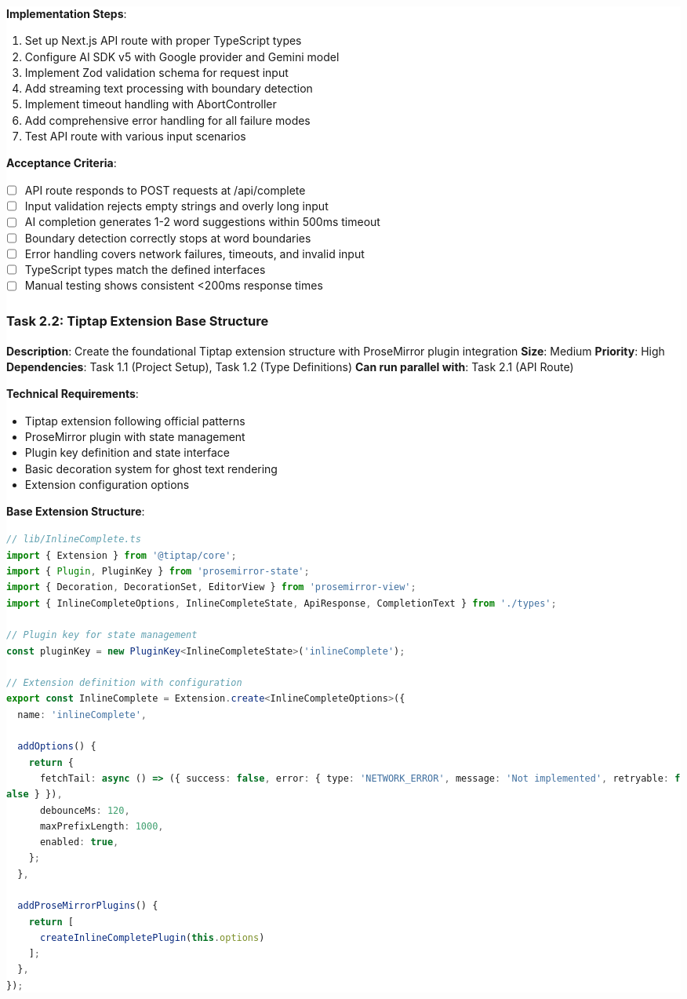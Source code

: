 **Implementation Steps**:
1. Set up Next.js API route with proper TypeScript types
2. Configure AI SDK v5 with Google provider and Gemini model
3. Implement Zod validation schema for request input
4. Add streaming text processing with boundary detection
5. Implement timeout handling with AbortController
6. Add comprehensive error handling for all failure modes
7. Test API route with various input scenarios

**Acceptance Criteria**:
- [ ] API route responds to POST requests at /api/complete
- [ ] Input validation rejects empty strings and overly long input
- [ ] AI completion generates 1-2 word suggestions within 500ms timeout
- [ ] Boundary detection correctly stops at word boundaries
- [ ] Error handling covers network failures, timeouts, and invalid input
- [ ] TypeScript types match the defined interfaces
- [ ] Manual testing shows consistent <200ms response times

### Task 2.2: Tiptap Extension Base Structure  
**Description**: Create the foundational Tiptap extension structure with ProseMirror plugin integration
**Size**: Medium
**Priority**: High  
**Dependencies**: Task 1.1 (Project Setup), Task 1.2 (Type Definitions)
**Can run parallel with**: Task 2.1 (API Route)

**Technical Requirements**:
- Tiptap extension following official patterns
- ProseMirror plugin with state management
- Plugin key definition and state interface
- Basic decoration system for ghost text rendering
- Extension configuration options

**Base Extension Structure**:
```typescript
// lib/InlineComplete.ts
import { Extension } from '@tiptap/core';
import { Plugin, PluginKey } from 'prosemirror-state';
import { Decoration, DecorationSet, EditorView } from 'prosemirror-view';
import { InlineCompleteOptions, InlineCompleteState, ApiResponse, CompletionText } from './types';

// Plugin key for state management
const pluginKey = new PluginKey<InlineCompleteState>('inlineComplete');

// Extension definition with configuration
export const InlineComplete = Extension.create<InlineCompleteOptions>({
  name: 'inlineComplete',

  addOptions() {
    return {
      fetchTail: async () => ({ success: false, error: { type: 'NETWORK_ERROR', message: 'Not implemented', retryable: false } }),
      debounceMs: 120,
      maxPrefixLength: 1000,
      enabled: true,
    };
  },

  addProseMirrorPlugins() {
    return [
      createInlineCompletePlugin(this.options)
    ];
  },
});

```
